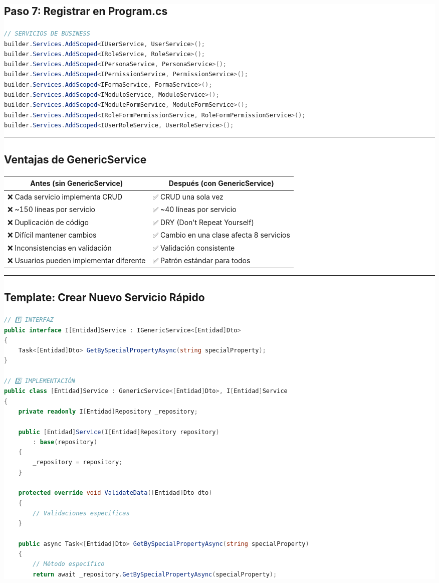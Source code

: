 
## Paso 7: Registrar en Program.cs

```csharp
// SERVICIOS DE BUSINESS
builder.Services.AddScoped<IUserService, UserService>();
builder.Services.AddScoped<IRoleService, RoleService>();
builder.Services.AddScoped<IPersonaService, PersonaService>();
builder.Services.AddScoped<IPermissionService, PermissionService>();
builder.Services.AddScoped<IFormaService, FormaService>();
builder.Services.AddScoped<IModuloService, ModuloService>();
builder.Services.AddScoped<IModuleFormService, ModuleFormService>();
builder.Services.AddScoped<IRoleFormPermissionService, RoleFormPermissionService>();
builder.Services.AddScoped<IUserRoleService, UserRoleService>();
```

---

## Ventajas de GenericService<T>

| Antes (sin GenericService) | Después (con GenericService) |
|----------------------------|------------------------------|
| ❌ Cada servicio implementa CRUD | ✅ CRUD una sola vez |
| ❌ ~150 líneas por servicio | ✅ ~40 líneas por servicio |
| ❌ Duplicación de código | ✅ DRY (Don't Repeat Yourself) |
| ❌ Difícil mantener cambios | ✅ Cambio en una clase afecta 8 servicios |
| ❌ Inconsistencias en validación | ✅ Validación consistente |
| ❌ Usuarios pueden implementar diferente | ✅ Patrón estándar para todos |

---

## Template: Crear Nuevo Servicio Rápido

```csharp
// 1️⃣ INTERFAZ
public interface I[Entidad]Service : IGenericService<[Entidad]Dto>
{
    Task<[Entidad]Dto> GetBySpecialPropertyAsync(string specialProperty);
}

// 2️⃣ IMPLEMENTACIÓN
public class [Entidad]Service : GenericService<[Entidad]Dto>, I[Entidad]Service
{
    private readonly I[Entidad]Repository _repository;

    public [Entidad]Service(I[Entidad]Repository repository) 
        : base(repository)
    {
        _repository = repository;
    }

    protected override void ValidateData([Entidad]Dto dto)
    {
        // Validaciones específicas
    }

    public async Task<[Entidad]Dto> GetBySpecialPropertyAsync(string specialProperty)
    {
        // Método específico
        return await _repository.GetBySpecialPropertyAsync(specialProperty);
```